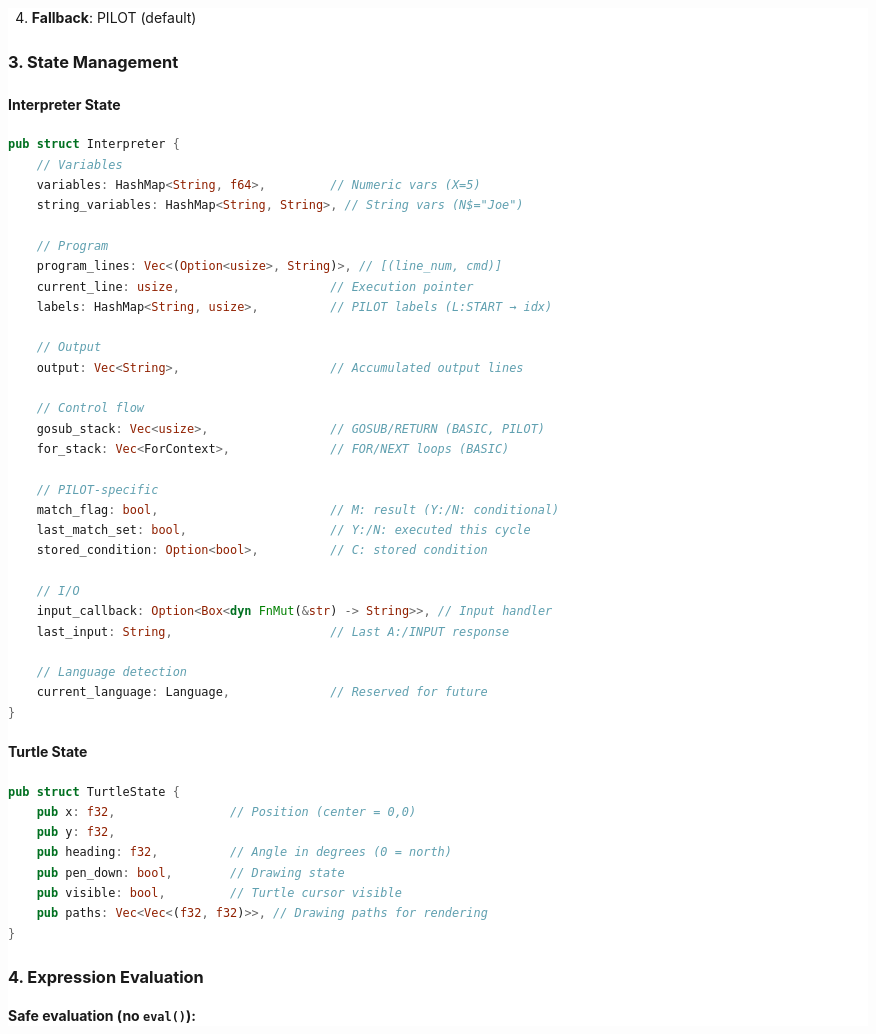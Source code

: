 4. **Fallback**: PILOT (default)

### 3. State Management

#### Interpreter State
```rust
pub struct Interpreter {
    // Variables
    variables: HashMap<String, f64>,         // Numeric vars (X=5)
    string_variables: HashMap<String, String>, // String vars (N$="Joe")
    
    // Program
    program_lines: Vec<(Option<usize>, String)>, // [(line_num, cmd)]
    current_line: usize,                     // Execution pointer
    labels: HashMap<String, usize>,          // PILOT labels (L:START → idx)
    
    // Output
    output: Vec<String>,                     // Accumulated output lines
    
    // Control flow
    gosub_stack: Vec<usize>,                 // GOSUB/RETURN (BASIC, PILOT)
    for_stack: Vec<ForContext>,              // FOR/NEXT loops (BASIC)
    
    // PILOT-specific
    match_flag: bool,                        // M: result (Y:/N: conditional)
    last_match_set: bool,                    // Y:/N: executed this cycle
    stored_condition: Option<bool>,          // C: stored condition
    
    // I/O
    input_callback: Option<Box<dyn FnMut(&str) -> String>>, // Input handler
    last_input: String,                      // Last A:/INPUT response
    
    // Language detection
    current_language: Language,              // Reserved for future
}
```

#### Turtle State
```rust
pub struct TurtleState {
    pub x: f32,                // Position (center = 0,0)
    pub y: f32,
    pub heading: f32,          // Angle in degrees (0 = north)
    pub pen_down: bool,        // Drawing state
    pub visible: bool,         // Turtle cursor visible
    pub paths: Vec<Vec<(f32, f32)>>, // Drawing paths for rendering
}
```

### 4. Expression Evaluation

**Safe evaluation (no `eval()`):**
